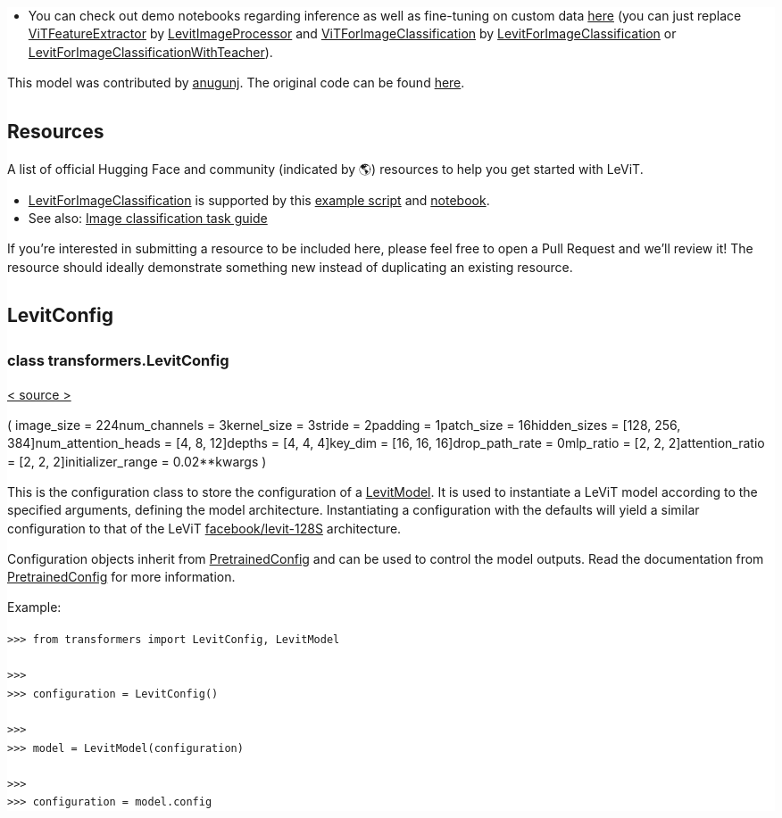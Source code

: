 -   You can check out demo notebooks regarding inference as well as fine-tuning on custom data [here](https://github.com/NielsRogge/Transformers-Tutorials/tree/master/VisionTransformer) (you can just replace [ViTFeatureExtractor](/docs/transformers/v4.34.0/en/model_doc/vit#transformers.ViTFeatureExtractor) by [LevitImageProcessor](/docs/transformers/v4.34.0/en/model_doc/levit#transformers.LevitImageProcessor) and [ViTForImageClassification](/docs/transformers/v4.34.0/en/model_doc/vit#transformers.ViTForImageClassification) by [LevitForImageClassification](/docs/transformers/v4.34.0/en/model_doc/levit#transformers.LevitForImageClassification) or [LevitForImageClassificationWithTeacher](/docs/transformers/v4.34.0/en/model_doc/levit#transformers.LevitForImageClassificationWithTeacher)).

This model was contributed by [anugunj](https://huggingface.co/anugunj). The original code can be found [here](https://github.com/facebookresearch/LeViT).

## Resources

A list of official Hugging Face and community (indicated by 🌎) resources to help you get started with LeViT.

-   [LevitForImageClassification](/docs/transformers/v4.34.0/en/model_doc/levit#transformers.LevitForImageClassification) is supported by this [example script](https://github.com/huggingface/transformers/tree/main/examples/pytorch/image-classification) and [notebook](https://colab.research.google.com/github/huggingface/notebooks/blob/main/examples/image_classification.ipynb).
-   See also: [Image classification task guide](../tasks/image_classification)

If you’re interested in submitting a resource to be included here, please feel free to open a Pull Request and we’ll review it! The resource should ideally demonstrate something new instead of duplicating an existing resource.

## LevitConfig

### class transformers.LevitConfig

[< source \>](https://github.com/huggingface/transformers/blob/v4.34.0/src/transformers/models/levit/configuration_levit.py#L35)

( image\_size = 224num\_channels = 3kernel\_size = 3stride = 2padding = 1patch\_size = 16hidden\_sizes = \[128, 256, 384\]num\_attention\_heads = \[4, 8, 12\]depths = \[4, 4, 4\]key\_dim = \[16, 16, 16\]drop\_path\_rate = 0mlp\_ratio = \[2, 2, 2\]attention\_ratio = \[2, 2, 2\]initializer\_range = 0.02\*\*kwargs )

This is the configuration class to store the configuration of a [LevitModel](/docs/transformers/v4.34.0/en/model_doc/levit#transformers.LevitModel). It is used to instantiate a LeViT model according to the specified arguments, defining the model architecture. Instantiating a configuration with the defaults will yield a similar configuration to that of the LeViT [facebook/levit-128S](https://huggingface.co/facebook/levit-128S) architecture.

Configuration objects inherit from [PretrainedConfig](/docs/transformers/v4.34.0/en/main_classes/configuration#transformers.PretrainedConfig) and can be used to control the model outputs. Read the documentation from [PretrainedConfig](/docs/transformers/v4.34.0/en/main_classes/configuration#transformers.PretrainedConfig) for more information.

Example:

```
>>> from transformers import LevitConfig, LevitModel

>>> 
>>> configuration = LevitConfig()

>>> 
>>> model = LevitModel(configuration)

>>> 
>>> configuration = model.config
```

